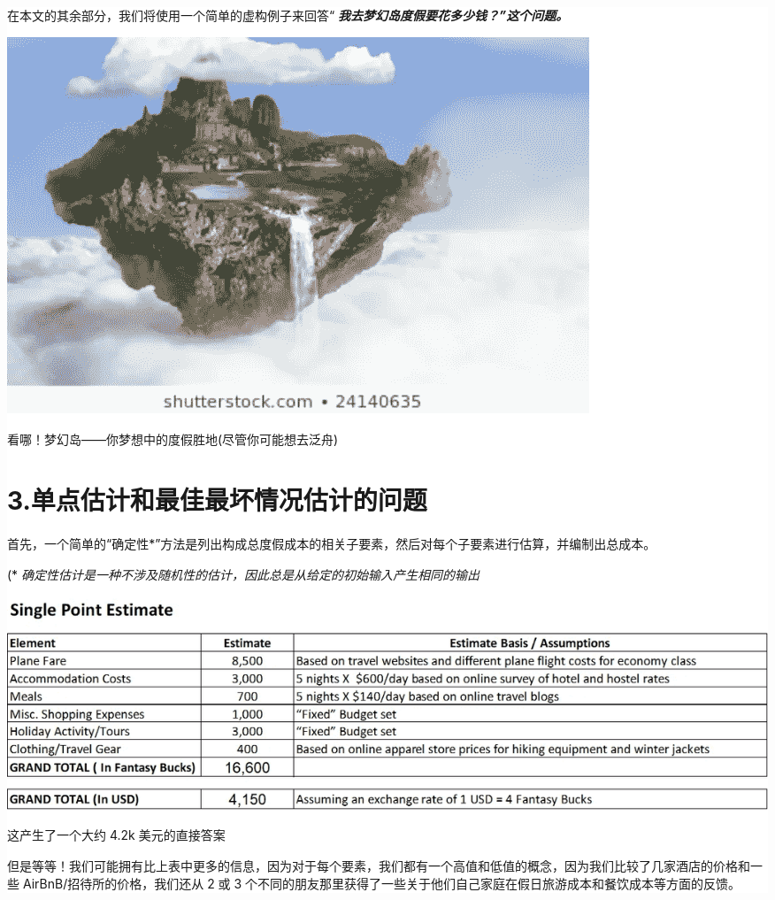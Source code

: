 在本文的其余部分，我们将使用一个简单的虚构例子来回答“ ***我去梦幻岛度假要花多少钱？”这个问题。***

![](img/8797ad7400e1aee6ca029de57613b992.png)

看哪！梦幻岛——你梦想中的度假胜地(尽管你可能想去泛舟)

# 3.单点估计和最佳最坏情况估计的问题

首先，一个简单的“确定性*”方法是列出构成总度假成本的相关子要素，然后对每个子要素进行估算，并编制出总成本。

(* *确定性估计是一种不涉及随机性的估计，因此总是从给定的初始输入产生相同的输出*

![](img/592bb0a13df0bcac6f9c50ea3dffa2f1.png)

这产生了一个大约 4.2k 美元的直接答案

但是等等！我们可能拥有比上表中更多的信息，因为对于每个要素，我们都有一个高值和低值的概念，因为我们比较了几家酒店的价格和一些 AirBnB/招待所的价格，我们还从 2 或 3 个不同的朋友那里获得了一些关于他们自己家庭在假日旅游成本和餐饮成本等方面的反馈。
